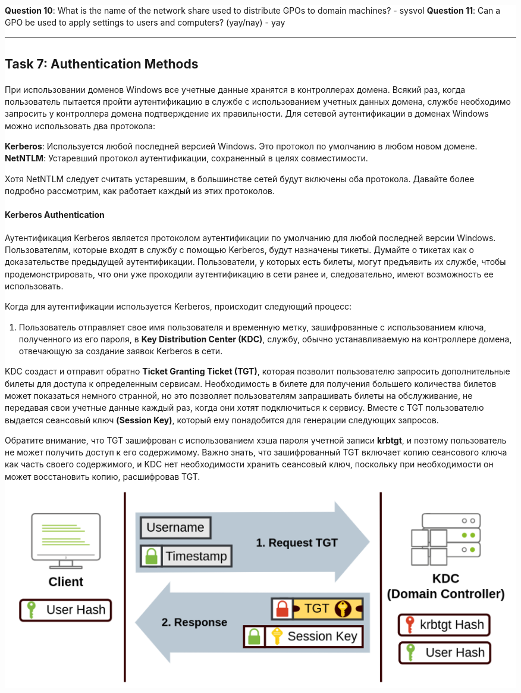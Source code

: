 **Question 10**: What is the name of the network share used to distribute GPOs to domain machines? - sysvol
**Question 11**: Can a GPO be used to apply settings to users and computers? (yay/nay) - yay

---

## Task 7: Authentication Methods

При использовании доменов Windows все учетные данные хранятся в контроллерах домена. Всякий раз, когда пользователь пытается пройти аутентификацию в службе с использованием учетных данных домена, службе необходимо запросить у контроллера домена подтверждение их правильности. Для сетевой аутентификации в доменах Windows можно использовать два протокола:

**Kerberos**: Используется любой последней версией Windows. Это протокол по умолчанию в любом новом домене.
**NetNTLM**: Устаревший протокол аутентификации, сохраненный в целях совместимости.

Хотя NetNTLM следует считать устаревшим, в большинстве сетей будут включены оба протокола. Давайте более подробно рассмотрим, как работает каждый из этих протоколов.

#### Kerberos Authentication

Аутентификация Kerberos является протоколом аутентификации по умолчанию для любой последней версии Windows. Пользователям, которые входят в службу с помощью Kerberos, будут назначены тикеты. Думайте о тикетах как о доказательстве предыдущей аутентификации. Пользователи, у которых есть билеты, могут предъявить их службе, чтобы продемонстрировать, что они уже проходили аутентификацию в сети ранее и, следовательно, имеют возможность ее использовать.

Когда для аутентификации используется Kerberos, происходит следующий процесс:

1. Пользователь отправляет свое имя пользователя и временную метку, зашифрованные с использованием ключа, полученного из его пароля, в **Key Distribution Center (KDC)**, службу, обычно устанавливаемую на контроллере домена, отвечающую за создание заявок Kerberos в сети. 

KDC создаст и отправит обратно **Ticket Granting Ticket (TGT)**, которая позволит пользователю запросить дополнительные билеты для доступа к определенным сервисам. Необходимость в билете для получения большего количества билетов может показаться немного странной, но это позволяет пользователям запрашивать билеты на обслуживание, не передавая свои учетные данные каждый раз, когда они хотят подключиться к сервису. Вместе с TGT пользователю выдается сеансовый ключ **(Session Key)**, который ему понадобится для генерации следующих запросов. 

Обратите внимание, что TGT зашифрован с использованием хэша пароля учетной записи **krbtgt**, и поэтому пользователь не может получить доступ к его содержимому. Важно знать, что зашифрованный TGT включает копию сеансового ключа как часть своего содержимого, и KDC нет необходимости хранить сеансовый ключ, поскольку при необходимости он может восстановить копию, расшифровав TGT.

![ScreenShot](screenshots/38.png)
